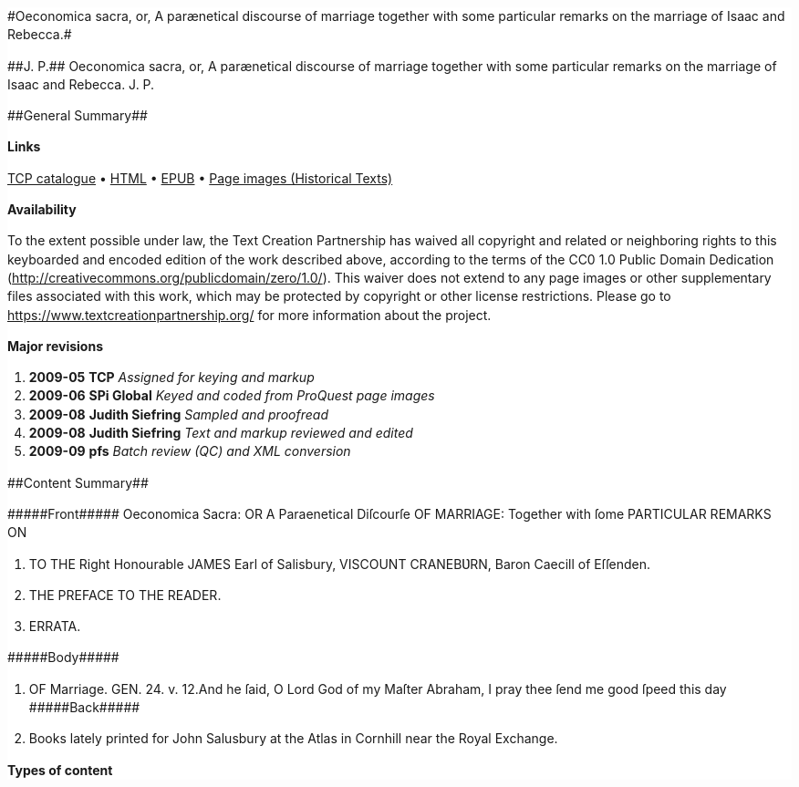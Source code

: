 #Oeconomica sacra, or, A parænetical discourse of marriage together with some particular remarks on the marriage of Isaac and Rebecca.#

##J. P.##
Oeconomica sacra, or, A parænetical discourse of marriage together with some particular remarks on the marriage of Isaac and Rebecca.
J. P.

##General Summary##

**Links**

[TCP catalogue](http://www.ota.ox.ac.uk/tcp/)  • 
[HTML](http://tei.it.ox.ac.uk/tcp/Texts-HTML/free/A56/A56510.html)  • 
[EPUB](http://tei.it.ox.ac.uk/tcp/Texts-EPUB/free/A56/A56510.epub) • 
[Page images (Historical Texts)](https://historicaltexts.jisc.ac.uk/eebo-13165492e)

**Availability**

To the extent possible under law, the Text Creation Partnership has waived all copyright and related or neighboring rights to this keyboarded and encoded edition of the work described above, according to the terms of the CC0 1.0 Public Domain Dedication (http://creativecommons.org/publicdomain/zero/1.0/). This waiver does not extend to any page images or other supplementary files associated with this work, which may be protected by copyright or other license restrictions. Please go to https://www.textcreationpartnership.org/ for more information about the project.

**Major revisions**

1. __2009-05__ __TCP__ *Assigned for keying and markup*
1. __2009-06__ __SPi Global__ *Keyed and coded from ProQuest page images*
1. __2009-08__ __Judith Siefring__ *Sampled and proofread*
1. __2009-08__ __Judith Siefring__ *Text and markup reviewed and edited*
1. __2009-09__ __pfs__ *Batch review (QC) and XML conversion*

##Content Summary##

#####Front#####
Oeconomica Sacra: OR A Paraenetical Diſcourſe OF
MARRIAGE: Together with ſome PARTICULAR REMARKS ON 
1. TO THE Right Honourable JAMES Earl of Salisbury,
VISCOUNT CRANEBƲRN, Baron Caecill of
Eſſenden.

1. THE PREFACE TO THE READER.

1. ERRATA.

#####Body#####

1. OF Marriage.
GEN. 24. v. 12.And he ſaid, O Lord God of my Maſter Abraham, I pray thee
ſend me good ſpeed this day
#####Back#####

1. Books lately printed for John Salusbury at the
Atlas in Cornhill near the Royal Exchange.

**Types of content**
